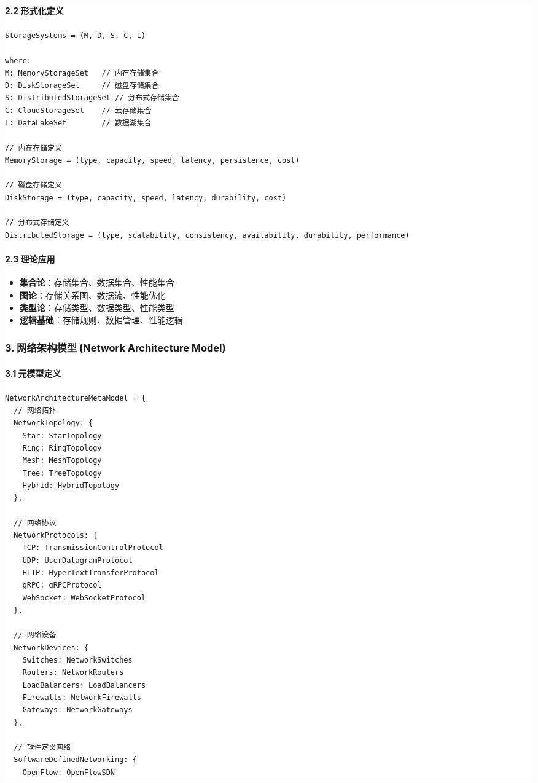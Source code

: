 #### 2.2 形式化定义

```text
StorageSystems = (M, D, S, C, L)

where:
M: MemoryStorageSet   // 内存存储集合
D: DiskStorageSet     // 磁盘存储集合
S: DistributedStorageSet // 分布式存储集合
C: CloudStorageSet    // 云存储集合
L: DataLakeSet        // 数据湖集合

// 内存存储定义
MemoryStorage = (type, capacity, speed, latency, persistence, cost)

// 磁盘存储定义
DiskStorage = (type, capacity, speed, latency, durability, cost)

// 分布式存储定义
DistributedStorage = (type, scalability, consistency, availability, durability, performance)
```

#### 2.3 理论应用

- **集合论**：存储集合、数据集合、性能集合
- **图论**：存储关系图、数据流、性能优化
- **类型论**：存储类型、数据类型、性能类型
- **逻辑基础**：存储规则、数据管理、性能逻辑

### 3. 网络架构模型 (Network Architecture Model)

#### 3.1 元模型定义

```text
NetworkArchitectureMetaModel = {
  // 网络拓扑
  NetworkTopology: {
    Star: StarTopology
    Ring: RingTopology
    Mesh: MeshTopology
    Tree: TreeTopology
    Hybrid: HybridTopology
  },
  
  // 网络协议
  NetworkProtocols: {
    TCP: TransmissionControlProtocol
    UDP: UserDatagramProtocol
    HTTP: HyperTextTransferProtocol
    gRPC: gRPCProtocol
    WebSocket: WebSocketProtocol
  },
  
  // 网络设备
  NetworkDevices: {
    Switches: NetworkSwitches
    Routers: NetworkRouters
    LoadBalancers: LoadBalancers
    Firewalls: NetworkFirewalls
    Gateways: NetworkGateways
  },
  
  // 软件定义网络
  SoftwareDefinedNetworking: {
    OpenFlow: OpenFlowSDN
```
